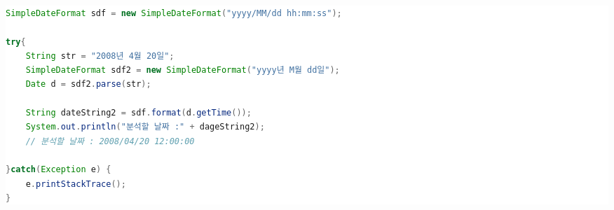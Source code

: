 
```java
SimpleDateFormat sdf = new SimpleDateFormat("yyyy/MM/dd hh:mm:ss");

try{
	String str = "2008년 4월 20일";
	SimpleDateFormat sdf2 = new SimpleDateFormat("yyyy년 M월 dd일");
	Date d = sdf2.parse(str);
	
	String dateString2 = sdf.format(d.getTime());
	System.out.println("분석할 날짜 :" + dageString2);
	// 분석할 날짜 : 2008/04/20 12:00:00
	
}catch(Exception e) {
	e.printStackTrace();
}
```
